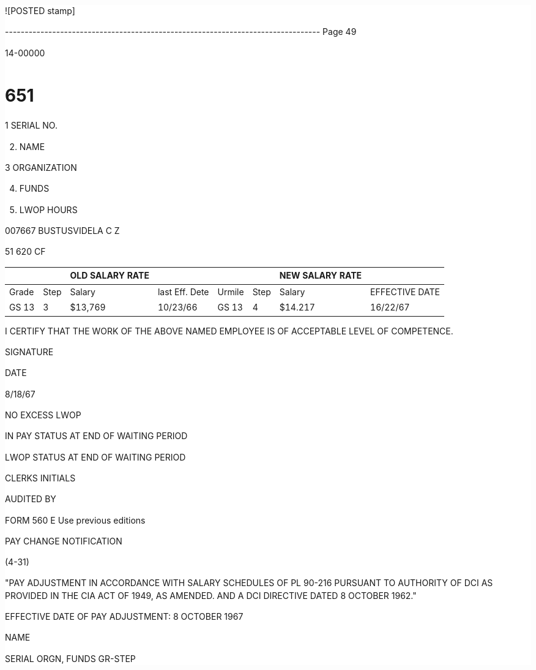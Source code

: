 ![POSTED stamp]


-------------------------------------------------------------------------------- Page 49

14-00000

# 651

1 SERIAL NO.

2. NAME

3 ORGANIZATION

4. FUNDS

5. LWOP HOURS

007667 BUSTUSVIDELA C Z

51 620 CF

|       |      | OLD SALARY RATE |                |        |      | NEW SALARY RATE |                |
| ----- | ---- | --------------- | -------------- | ------ | ---- | --------------- | -------------- |
| Grade | Step | Salary          | last Eff. Dete | Urmile | Step | Salary          | EFFECTIVE DATE |
| GS 13 | 3    | $13,769         | 10/23/66       | GS 13  | 4    | $14.217         | 16/22/67       |

I CERTIFY THAT THE WORK OF THE ABOVE NAMED EMPLOYEE IS OF ACCEPTABLE LEVEL OF COMPETENCE.

SIGNATURE

DATE

8/18/67

NO EXCESS LWOP

IN PAY STATUS AT END OF WAITING PERIOD

LWOP STATUS AT END OF WAITING PERIOD

CLERKS INITIALS

AUDITED BY

FORM 560 E Use previous editions

PAY CHANGE NOTIFICATION

(4-31)

"PAY ADJUSTMENT IN ACCORDANCE WITH SALARY SCHEDULES OF PL 90-216 PURSUANT TO AUTHORITY OF DCI AS PROVIDED IN THE CIA ACT OF 1949, AS AMENDED. AND A DCI DIRECTIVE DATED 8 OCTOBER 1962."

EFFECTIVE DATE OF PAY ADJUSTMENT: 8 OCTOBER 1967

NAME

SERIAL ORGN, FUNDS GR-STEP
